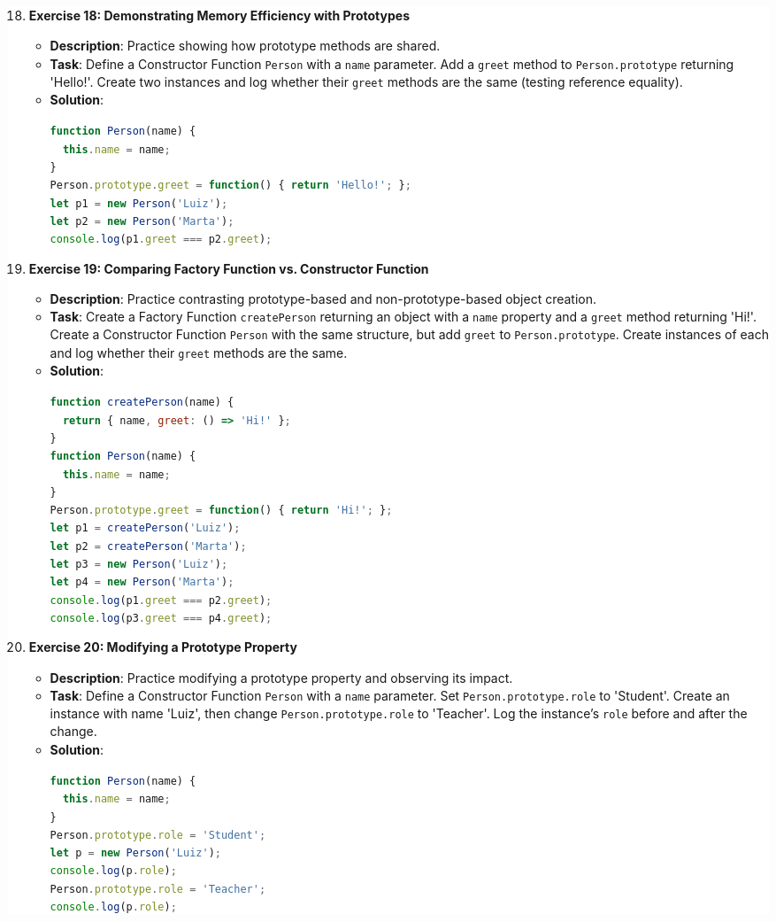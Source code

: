 18. **Exercise 18: Demonstrating Memory Efficiency with Prototypes**
    - **Description**: Practice showing how prototype methods are shared.
    - **Task**: Define a Constructor Function `Person` with a `name` parameter. Add a `greet` method to `Person.prototype` returning 'Hello!'. Create two instances and log whether their `greet` methods are the same (testing reference equality).
    - **Solution**:
      ```javascript
      function Person(name) {
        this.name = name;
      }
      Person.prototype.greet = function() { return 'Hello!'; };
      let p1 = new Person('Luiz');
      let p2 = new Person('Marta');
      console.log(p1.greet === p2.greet);
      ```

19. **Exercise 19: Comparing Factory Function vs. Constructor Function**
    - **Description**: Practice contrasting prototype-based and non-prototype-based object creation.
    - **Task**: Create a Factory Function `createPerson` returning an object with a `name` property and a `greet` method returning 'Hi!'. Create a Constructor Function `Person` with the same structure, but add `greet` to `Person.prototype`. Create instances of each and log whether their `greet` methods are the same.
    - **Solution**:
      ```javascript
      function createPerson(name) {
        return { name, greet: () => 'Hi!' };
      }
      function Person(name) {
        this.name = name;
      }
      Person.prototype.greet = function() { return 'Hi!'; };
      let p1 = createPerson('Luiz');
      let p2 = createPerson('Marta');
      let p3 = new Person('Luiz');
      let p4 = new Person('Marta');
      console.log(p1.greet === p2.greet);
      console.log(p3.greet === p4.greet);
      ```

20. **Exercise 20: Modifying a Prototype Property**
    - **Description**: Practice modifying a prototype property and observing its impact.
    - **Task**: Define a Constructor Function `Person` with a `name` parameter. Set `Person.prototype.role` to 'Student'. Create an instance with name 'Luiz', then change `Person.prototype.role` to 'Teacher'. Log the instance’s `role` before and after the change.
    - **Solution**:
      ```javascript
      function Person(name) {
        this.name = name;
      }
      Person.prototype.role = 'Student';
      let p = new Person('Luiz');
      console.log(p.role);
      Person.prototype.role = 'Teacher';
      console.log(p.role);
      ```

